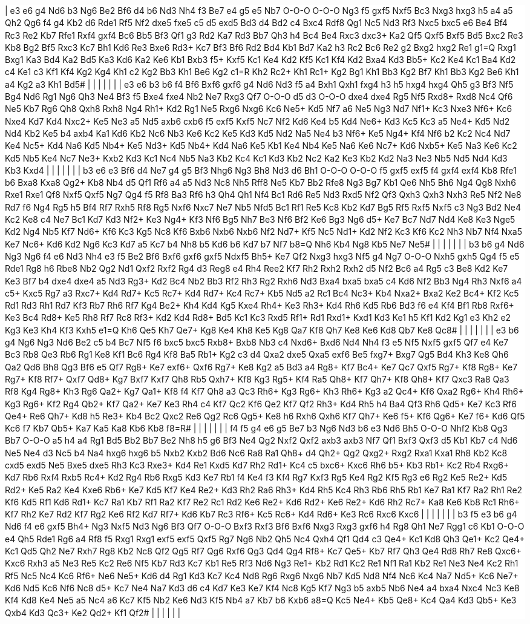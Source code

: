 | e3 e6 g4 Nd6 b3 Ng6 Be2 Bf6 d4 b6 Nd3 Nh4 f3 Be7 e4 g5 e5 Nb7 O-O-O O-O-O Ng3 f5 gxf5 Nxf5 Bc3 Nxg3 hxg3 h5 a4 a5 Qh2 Qg6 f4 g4 Kb2 d6 Rde1 Rf5 Nf2 dxe5 fxe5 c5 d5 exd5 Bd3 d4 Bd2 c4 Bxc4 Rdf8 Qg1 Nc5 Nd3 Rf3 Nxc5 bxc5 e6 Be4 Bf4 Rc3 Re2 Kb7 Rfe1 Rxf4 gxf4 Bc6 Bb5 Bf3 Qf1 g3 Rd2 Ka7 Rd3 Bb7 Qh3 h4 Bc4 Be4 Rxc3 dxc3+ Ka2 Qf5 Qxf5 Bxf5 Bd5 Bxc2 Re3 Kb8 Bg2 Bf5 Rxc3 Kc7 Bh1 Kd6 Re3 Bxe6 Rd3+ Kc7 Bf3 Bf6 Rd2 Bd4 Kb1 Bd7 Ka2 h3 Rc2 Bc6 Re2 g2 Bxg2 hxg2 Re1 g1=Q Rxg1 Bxg1 Ka3 Bd4 Ka2 Bd5 Ka3 Kd6 Ka2 Ke6 Kb1 Bxb3 f5+ Kxf5 Kc1 Ke4 Kd2 Kf5 Kc1 Kf4 Kd2 Bxa4 Kd3 Bb5+ Kc2 Ke4 Kc1 Ba4 Kd2 c4 Ke1 c3 Kf1 Kf4 Kg2 Kg4 Kh1 c2 Kg2 Bb3 Kh1 Be6 Kg2 c1=R Kh2 Rc2+ Kh1 Rc1+ Kg2 Bg1 Kh1 Bb3 Kg2 Bf7 Kh1 Bb3 Kg2 Be6 Kh1 a4 Kg2 a3 Kh1 Bd5# |  |  |  |  |  |
| e3 e6 b3 b6 f4 Bf6 Bxf6 gxf6 g4 Nd6 Nd3 f5 a4 Bxh1 Qxh1 fxg4 h3 h5 hxg4 hxg4 Qh5 g3 Bf3 Nf5 Bg4 Nd6 Rg1 Ng6 Qh3 Ne4 Bf3 f5 Bxe4 fxe4 Nb2 Ne7 Rxg3 Qf7 O-O-O d5 d3 O-O-O dxe4 dxe4 Rg5 Nf5 Rxd8+ Rxd8 Nc4 Qf6 Ne5 Kb7 Rg6 Qh8 Qxh8 Rxh8 Ng4 Rh1+ Kd2 Rg1 Ne5 Rxg6 Nxg6 Kc6 Ne5+ Kd5 Nf7 a6 Ne5 Ng3 Nd7 Nf1+ Kc3 Nxe3 Nf6+ Kc6 Nxe4 Kd7 Kd4 Nxc2+ Ke5 Ne3 a5 Nd5 axb6 cxb6 f5 exf5 Kxf5 Nc7 Nf2 Kd6 Ke4 b5 Kd4 Ne6+ Kd3 Kc5 Kc3 a5 Ne4+ Kd5 Nd2 Nd4 Kb2 Ke5 b4 axb4 Ka1 Kd6 Kb2 Nc6 Nb3 Ke6 Kc2 Ke5 Kd3 Kd5 Nd2 Na5 Ne4 b3 Nf6+ Ke5 Ng4+ Kf4 Nf6 b2 Kc2 Nc4 Nd7 Ke4 Nc5+ Kd4 Na6 Kd5 Nb4+ Ke5 Nd3+ Kd5 Nb4+ Kd4 Na6 Ke5 Kb1 Ke4 Nb4 Ke5 Na6 Ke6 Nc7+ Kd6 Nxb5+ Ke5 Na3 Ke6 Kc2 Kd5 Nb5 Ke4 Nc7 Ne3+ Kxb2 Kd3 Kc1 Nc4 Nb5 Na3 Kb2 Kc4 Kc1 Kd3 Kb2 Nc2 Ka2 Ke3 Kb2 Kd2 Na3 Ne3 Nb5 Nd5 Nd4 Kd3 Kb3 Kxd4 |  |  |  |  |  |
| b3 e6 e3 Bf6 d4 Ne7 g4 g5 Bf3 Nhg6 Ng3 Bh8 Nd3 d6 Bh1 O-O-O O-O-O f5 gxf5 exf5 f4 gxf4 exf4 Kb8 Rfe1 b6 Bxa8 Kxa8 Qg2+ Kb8 Nb4 d5 Qf1 Rf6 a4 a5 Nd3 Nc8 Nh5 Rff8 Ne5 Kb7 Bb2 Rfe8 Ng3 Bg7 Kb1 Qe6 Nh5 Bh6 Ng4 Qg8 Nxh6 Rxe1 Rxe1 Qf8 Nxf5 Qxf5 Ng7 Qg4 f5 Rf8 Ba3 Rf6 h3 Qh4 Qh1 Nf4 Bc1 Rd6 Re5 Nd3 Rxd5 Nf2 Qf3 Qxh3 Qxh3 Nxh3 Re5 Nf2 Ne8 Rd7 f6 Ng4 Rg5 h5 Bf4 Rf7 Rxh5 Rf8 Rg5 Nxf6 Nxc7 Ne7 Nb5 Nfd5 Bc1 Rf1 Re5 Kc8 Kb2 Kd7 Bg5 Rf5 Rxf5 Nxf5 c3 Ng3 Bd2 Ne4 Kc2 Ke8 c4 Ne7 Bc1 Kd7 Kd3 Nf2+ Ke3 Ng4+ Kf3 Nf6 Bg5 Nh7 Be3 Nf6 Bf2 Ke6 Bg3 Ng6 d5+ Ke7 Bc7 Nd7 Nd4 Ke8 Ke3 Nge5 Kd2 Ng4 Nb5 Kf7 Nd6+ Kf6 Kc3 Kg5 Nc8 Kf6 Bxb6 Nxb6 Nxb6 Nf2 Nd7+ Kf5 Nc5 Nd1+ Kd2 Nf2 Kc3 Kf6 Kc2 Nh3 Nb7 Nf4 Nxa5 Ke7 Nc6+ Kd6 Kd2 Ng6 Kc3 Kd7 a5 Kc7 b4 Nh8 b5 Kd6 b6 Kd7 b7 Nf7 b8=Q Nh6 Kb4 Ng8 Kb5 Ne7 Ne5# |  |  |  |  |  |
| b3 b6 g4 Nd6 Ng3 Ng6 f4 e6 Nd3 Nh4 e3 f5 Be2 Bf6 Bxf6 gxf6 gxf5 Ndxf5 Bh5+ Ke7 Qf2 Nxg3 hxg3 Nf5 g4 Ng7 O-O-O Nxh5 gxh5 Qg4 f5 e5 Rde1 Rg8 h6 Rbe8 Nb2 Qg2 Nd1 Qxf2 Rxf2 Rg4 d3 Reg8 e4 Rh4 Ree2 Kf7 Rh2 Rxh2 Rxh2 d5 Nf2 Bc6 a4 Rg5 c3 Be8 Kd2 Ke7 Ke3 Bf7 b4 dxe4 dxe4 a5 Nd3 Rg3+ Kd2 Bc4 Nb2 Bb3 Rf2 Rh3 Rg2 Rxh6 Nd3 Bxa4 bxa5 bxa5 c4 Kd6 Nf2 Bb3 Ng4 Rh3 Nxf6 a4 c5+ Kxc5 Rg7 a3 Rxc7+ Kd4 Rd7+ Kc5 Rc7+ Kd4 Rd7+ Kc4 Rc7+ Kb5 Nd5 a2 Rc1 Bc4 Nc3+ Kb4 Nxa2+ Bxa2 Ke2 Bc4+ Kf2 Kc5 Rd1 Rd3 Rh1 Rd7 Kf3 Rb7 Rh6 Rf7 Kg4 Be2+ Kh4 Kd4 Kg5 Kxe4 Rh4+ Ke3 Rh3+ Kd4 Rh6 Kd5 Rb6 Bd3 f6 e4 Kf4 Bf1 Rb8 Rxf6+ Ke3 Bc4 Rd8+ Ke5 Rh8 Rf7 Rc8 Rf3+ Kd2 Kd4 Rd8+ Bd5 Kc1 Kc3 Rxd5 Rf1+ Rd1 Rxd1+ Kxd1 Kd3 Ke1 h5 Kf1 Kd2 Kg1 e3 Kh2 e2 Kg3 Ke3 Kh4 Kf3 Kxh5 e1=Q Kh6 Qe5 Kh7 Qe7+ Kg8 Ke4 Kh8 Ke5 Kg8 Qa7 Kf8 Qh7 Ke8 Ke6 Kd8 Qb7 Ke8 Qc8# |  |  |  |  |  |
| e3 b6 g4 Ng6 Ng3 Nd6 Be2 c5 b4 Bc7 Nf5 f6 bxc5 bxc5 Rxb8+ Bxb8 Nb3 c4 Nxd6+ Bxd6 Nd4 Nh4 f3 e5 Nf5 Nxf5 gxf5 Qf7 e4 Ke7 Bc3 Rb8 Qe3 Rb6 Rg1 Ke8 Kf1 Bc6 Rg4 Kf8 Ba5 Rb1+ Kg2 c3 d4 Qxa2 dxe5 Qxa5 exf6 Be5 fxg7+ Bxg7 Qg5 Bd4 Kh3 Ke8 Qh6 Qa2 Qd6 Bh8 Qg3 Bf6 e5 Qf7 Rg8+ Ke7 exf6+ Qxf6 Rg7+ Ke8 Kg2 a5 Bd3 a4 Rg8+ Kf7 Bc4+ Ke7 Qc7 Qxf5 Rg7+ Kf8 Rg8+ Ke7 Rg7+ Kf8 Rf7+ Qxf7 Qd8+ Kg7 Bxf7 Kxf7 Qh8 Rb5 Qxh7+ Kf8 Kg3 Rg5+ Kf4 Ra5 Qh8+ Kf7 Qh7+ Kf8 Qh8+ Kf7 Qxc3 Ra8 Qa3 Rf8 Kg4 Rg8+ Kh3 Rg6 Qa2+ Kg7 Qa1+ Kf8 f4 Kf7 Qh8 a3 Qc3 Rh6+ Kg3 Rg6+ Kh3 Rh6+ Kg3 a2 Qc4+ Kf6 Qxa2 Rg6+ Kh4 Rh6+ Kg3 Rg6+ Kf2 Rg4 Qb2+ Kf7 Qa2+ Ke7 Ke3 Rh4 c4 Kf7 Qc2 Kf6 Qe2 Kf7 Qf2 Rh3+ Kd4 Rh5 h4 Ba4 Qf3 Rh6 Qd5+ Ke7 Kc3 Rf6 Qe4+ Re6 Qh7+ Kd8 h5 Re3+ Kb4 Bc2 Qxc2 Re6 Qg2 Rc6 Qg5+ Ke8 h6 Rxh6 Qxh6 Kf7 Qh7+ Ke6 f5+ Kf6 Qg6+ Ke7 f6+ Kd6 Qf5 Kc6 f7 Kb7 Qb5+ Ka7 Ka5 Ka8 Kb6 Kb8 f8=R# |  |  |  |  |  |
| f4 f5 g4 e6 g5 Be7 b3 Ng6 Nd3 b6 e3 Nd6 Bh5 O-O-O Nhf2 Kb8 Qg3 Bb7 O-O-O a5 h4 a4 Rg1 Bd5 Bb2 Bb7 Be2 Nh8 h5 g6 Bf3 Ne4 Qg2 Nxf2 Qxf2 axb3 axb3 Nf7 Qf1 Bxf3 Qxf3 d5 Kb1 Kb7 c4 Nd6 Ne5 Ne4 d3 Nc5 b4 Na4 hxg6 hxg6 b5 Nxb2 Kxb2 Bd6 Nc6 Ra8 Ra1 Qh8+ d4 Qh2+ Qg2 Qxg2+ Rxg2 Rxa1 Kxa1 Rh8 Kb2 Kc8 cxd5 exd5 Ne5 Bxe5 dxe5 Rh3 Kc3 Rxe3+ Kd4 Re1 Kxd5 Kd7 Rh2 Rd1+ Kc4 c5 bxc6+ Kxc6 Rh6 b5+ Kb3 Rb1+ Kc2 Rb4 Rxg6+ Kd7 Rb6 Rxf4 Rxb5 Rc4+ Kd2 Rg4 Rb6 Rxg5 Kd3 Ke7 Rb1 f4 Ke4 f3 Kf4 Rg7 Kxf3 Rg5 Ke4 Rg2 Kf5 Rg3 e6 Rg2 Ke5 Re2+ Kd5 Rd2+ Ke5 Ra2 Ke4 Kxe6 Rb6+ Ke7 Kd5 Kf7 Ke4 Re2+ Kd3 Rh2 Ra6 Rh3+ Kd4 Rh5 Kc4 Rh3 Rb6 Rh5 Rb1 Ke7 Ra1 Kf7 Ra2 Rh1 Re2 Kf6 Kd5 Rf1 Kd6 Rd1+ Kc7 Ra1 Kb7 Rf1 Ra2 Kf7 Re2 Rc1 Rd2 Ke6 Re2+ Kd6 Rd2+ Ke6 Re2+ Kd6 Rh2 Rc7+ Ka8 Ke6 Kb8 Rc1 Rh6+ Kf7 Rh2 Ke7 Rd2 Kf7 Rg2 Ke6 Rf2 Kd7 Rf7+ Kd6 Kb7 Rc3 Rf6+ Kc5 Rc6+ Kd4 Rd6+ Ke3 Rc6 Rxc6 Kxc6 |  |  |  |  |  |
| b3 f5 e3 b6 g4 Nd6 f4 e6 gxf5 Bh4+ Ng3 Nxf5 Nd3 Ng6 Bf3 Qf7 O-O-O Bxf3 Rxf3 Bf6 Bxf6 Nxg3 Rxg3 gxf6 h4 Rg8 Qh1 Ne7 Rgg1 c6 Kb1 O-O-O e4 Qh5 Rde1 Rg6 a4 Rf8 f5 Rxg1 Rxg1 exf5 exf5 Qxf5 Rg7 Ng6 Nb2 Qh5 Nc4 Qxh4 Qf1 Qd4 c3 Qe4+ Kc1 Kd8 Qh3 Qe1+ Kc2 Qe4+ Kc1 Qd5 Qh2 Ne7 Rxh7 Rg8 Kb2 Nc8 Qf2 Qg5 Rf7 Qg6 Rxf6 Qg3 Qd4 Qg4 Rf8+ Kc7 Qe5+ Kb7 Rf7 Qh3 Qe4 Rd8 Rh7 Re8 Qxc6+ Kxc6 Rxh3 a5 Ne3 Re5 Kc2 Re6 Nf5 Kb7 Rd3 Kc7 Kb1 Re5 Rf3 Nd6 Ng3 Re1+ Kb2 Rd1 Kc2 Re1 Nf1 Ra1 Kb2 Re1 Ne3 Ne4 Kc2 Rh1 Rf5 Nc5 Nc4 Kc6 Rf6+ Ne6 Ne5+ Kd6 d4 Rg1 Kd3 Kc7 Kc4 Nd8 Rg6 Rxg6 Nxg6 Nb7 Kd5 Nd8 Nf4 Nc6 Kc4 Na7 Nd5+ Kc6 Ne7+ Kd6 Nd5 Kc6 Nf6 Nc8 d5+ Kc7 Ne4 Na7 Kd3 d6 c4 Kd7 Ke3 Ke7 Kf4 Nc8 Kg5 Kf7 Ng3 b5 axb5 Nb6 Ne4 a4 bxa4 Nxc4 Nc3 Ke8 Kf4 Kd8 Ke4 Ne5 a5 Nc4 a6 Kc7 Kf5 Nb2 Ke6 Nd3 Kf5 Nb4 a7 Kb7 b6 Kxb6 a8=Q Kc5 Ne4+ Kb5 Qe8+ Kc4 Qa4 Kd3 Qb5+ Ke3 Qxb4 Kd3 Qc3+ Ke2 Qd2+ Kf1 Qf2# |  |  |  |  |  |